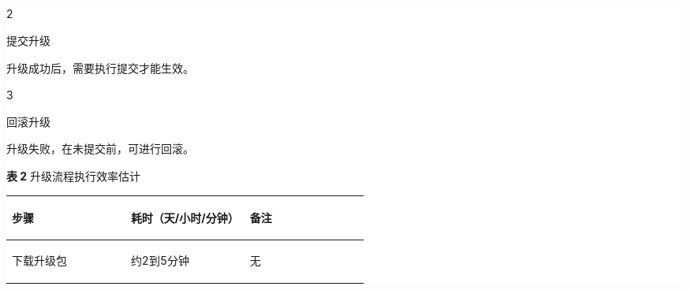 </td>
</tr>
<tr id="zh-cn_topic_0000001846488229_row164562610137"><td class="cellrowborder" valign="top" width="19.89198919891989%" headers="mcps1.2.4.1.1 "><p id="zh-cn_topic_0000001846488229_p94577612138"><a name="zh-cn_topic_0000001846488229_p94577612138"></a><a name="zh-cn_topic_0000001846488229_p94577612138"></a>2</p>
</td>
<td class="cellrowborder" valign="top" width="22.752275227522752%" headers="mcps1.2.4.1.2 "><p id="zh-cn_topic_0000001846488229_p104577681315"><a name="zh-cn_topic_0000001846488229_p104577681315"></a><a name="zh-cn_topic_0000001846488229_p104577681315"></a>提交升级</p>
</td>
<td class="cellrowborder" valign="top" width="57.355735573557354%" headers="mcps1.2.4.1.3 "><p id="zh-cn_topic_0000001846488229_p245776121311"><a name="zh-cn_topic_0000001846488229_p245776121311"></a><a name="zh-cn_topic_0000001846488229_p245776121311"></a>升级成功后，需要执行提交才能生效。</p>
</td>
</tr>
<tr id="zh-cn_topic_0000001846488229_row438115227165"><td class="cellrowborder" valign="top" width="19.89198919891989%" headers="mcps1.2.4.1.1 "><p id="zh-cn_topic_0000001846488229_p16382202211169"><a name="zh-cn_topic_0000001846488229_p16382202211169"></a><a name="zh-cn_topic_0000001846488229_p16382202211169"></a>3</p>
</td>
<td class="cellrowborder" valign="top" width="22.752275227522752%" headers="mcps1.2.4.1.2 "><p id="zh-cn_topic_0000001846488229_p338232214168"><a name="zh-cn_topic_0000001846488229_p338232214168"></a><a name="zh-cn_topic_0000001846488229_p338232214168"></a>回滚升级</p>
</td>
<td class="cellrowborder" valign="top" width="57.355735573557354%" headers="mcps1.2.4.1.3 "><p id="zh-cn_topic_0000001846488229_p83821822191619"><a name="zh-cn_topic_0000001846488229_p83821822191619"></a><a name="zh-cn_topic_0000001846488229_p83821822191619"></a>升级失败，在未提交前，可进行回滚。</p>
</td>
</tr>
</tbody>
</table>

**表 2**  升级流程执行效率估计

<a name="zh-cn_topic_0000001846488229_table238mcpsimp"></a>
<table><thead align="left"><tr id="zh-cn_topic_0000001846488229_row245mcpsimp"><th class="cellrowborder" valign="top" width="33.33333333333333%" id="mcps1.2.4.1.1"><p id="zh-cn_topic_0000001846488229_p247mcpsimp"><a name="zh-cn_topic_0000001846488229_p247mcpsimp"></a><a name="zh-cn_topic_0000001846488229_p247mcpsimp"></a>步骤</p>
</th>
<th class="cellrowborder" valign="top" width="33.33333333333333%" id="mcps1.2.4.1.2"><p id="zh-cn_topic_0000001846488229_p249mcpsimp"><a name="zh-cn_topic_0000001846488229_p249mcpsimp"></a><a name="zh-cn_topic_0000001846488229_p249mcpsimp"></a>耗时（天/小时/分钟）</p>
</th>
<th class="cellrowborder" valign="top" width="33.33333333333333%" id="mcps1.2.4.1.3"><p id="zh-cn_topic_0000001846488229_p251mcpsimp"><a name="zh-cn_topic_0000001846488229_p251mcpsimp"></a><a name="zh-cn_topic_0000001846488229_p251mcpsimp"></a>备注</p>
</th>
</tr>
</thead>
<tbody><tr id="zh-cn_topic_0000001846488229_row253mcpsimp"><td class="cellrowborder" valign="top" width="33.33333333333333%" headers="mcps1.2.4.1.1 "><p id="zh-cn_topic_0000001846488229_p255mcpsimp"><a name="zh-cn_topic_0000001846488229_p255mcpsimp"></a><a name="zh-cn_topic_0000001846488229_p255mcpsimp"></a>下载升级包</p>
</td>
<td class="cellrowborder" valign="top" width="33.33333333333333%" headers="mcps1.2.4.1.2 "><p id="zh-cn_topic_0000001846488229_p257mcpsimp"><a name="zh-cn_topic_0000001846488229_p257mcpsimp"></a><a name="zh-cn_topic_0000001846488229_p257mcpsimp"></a>约2到5分钟</p>
</td>
<td class="cellrowborder" valign="top" width="33.33333333333333%" headers="mcps1.2.4.1.3 "><p id="zh-cn_topic_0000001846488229_p259mcpsimp"><a name="zh-cn_topic_0000001846488229_p259mcpsimp"></a><a name="zh-cn_topic_0000001846488229_p259mcpsimp"></a>无</p>
</td>